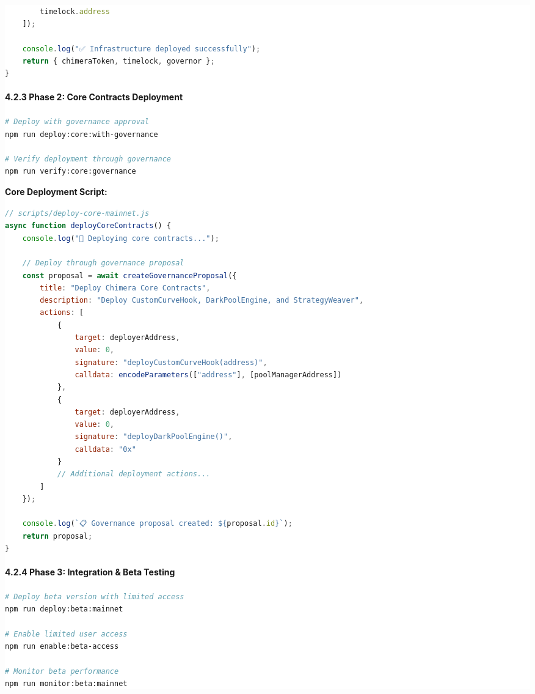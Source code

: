 ```javascript
        timelock.address
    ]);
    
    console.log("✅ Infrastructure deployed successfully");
    return { chimeraToken, timelock, governor };
}
```

#### 4.2.3 Phase 2: Core Contracts Deployment

```bash
# Deploy with governance approval
npm run deploy:core:with-governance

# Verify deployment through governance
npm run verify:core:governance
```

**Core Deployment Script:**
```javascript
// scripts/deploy-core-mainnet.js
async function deployCoreContracts() {
    console.log("🔧 Deploying core contracts...");
    
    // Deploy through governance proposal
    const proposal = await createGovernanceProposal({
        title: "Deploy Chimera Core Contracts",
        description: "Deploy CustomCurveHook, DarkPoolEngine, and StrategyWeaver",
        actions: [
            {
                target: deployerAddress,
                value: 0,
                signature: "deployCustomCurveHook(address)",
                calldata: encodeParameters(["address"], [poolManagerAddress])
            },
            {
                target: deployerAddress,
                value: 0,
                signature: "deployDarkPoolEngine()",
                calldata: "0x"
            }
            // Additional deployment actions...
        ]
    });
    
    console.log(`📋 Governance proposal created: ${proposal.id}`);
    return proposal;
}
```

#### 4.2.4 Phase 3: Integration & Beta Testing

```bash
# Deploy beta version with limited access
npm run deploy:beta:mainnet

# Enable limited user access
npm run enable:beta-access

# Monitor beta performance
npm run monitor:beta:mainnet
```

